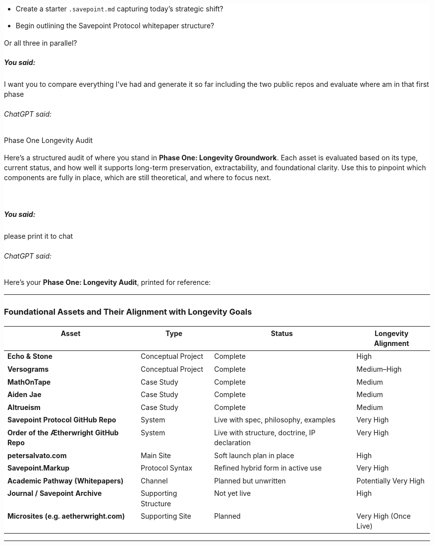 - Create a starter `.savepoint.md` capturing today’s strategic shift?
    
- Begin outlining the Savepoint Protocol whitepaper structure?
    

Or all three in parallel?

##### You said:

I want you to compare everything I've had and generate it so far including the two public repos and evaluate where am in that first phase

###### ChatGPT said:

Phase One Longevity Audit

Here’s a structured audit of where you stand in **Phase One: Longevity Groundwork**. Each asset is evaluated based on its type, current status, and how well it supports long-term preservation, extractability, and foundational clarity. Use this to pinpoint which components are fully in place, which are still theoretical, and where to focus next. ​

​

##### You said:

please print it to chat

###### ChatGPT said:

Here’s your **Phase One: Longevity Audit**, printed for reference:

---

### **Foundational Assets and Their Alignment with Longevity Goals**

|**Asset**|**Type**|**Status**|**Longevity Alignment**|
|---|---|---|---|
|**Echo & Stone**|Conceptual Project|Complete|High|
|**Versograms**|Conceptual Project|Complete|Medium–High|
|**MathOnTape**|Case Study|Complete|Medium|
|**Aiden Jae**|Case Study|Complete|Medium|
|**Altrueism**|Case Study|Complete|Medium|
|**Savepoint Protocol GitHub Repo**|System|Live with spec, philosophy, examples|Very High|
|**Order of the Ætherwright GitHub Repo**|System|Live with structure, doctrine, IP declaration|Very High|
|**petersalvato.com**|Main Site|Soft launch plan in place|High|
|**Savepoint.Markup**|Protocol Syntax|Refined hybrid form in active use|Very High|
|**Academic Pathway (Whitepapers)**|Channel|Planned but unwritten|Potentially Very High|
|**Journal / Savepoint Archive**|Supporting Structure|Not yet live|High|
|**Microsites (e.g. aetherwright.com)**|Supporting Site|Planned|Very High (Once Live)|

---